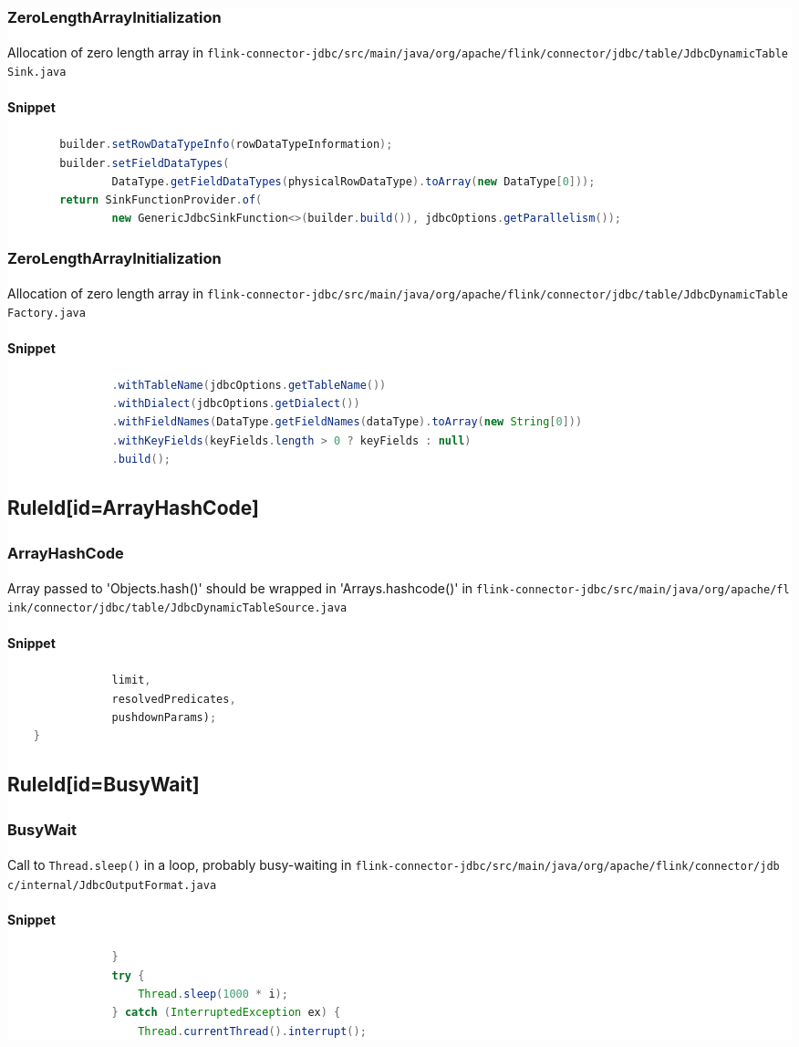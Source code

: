 ### ZeroLengthArrayInitialization
Allocation of zero length array
in `flink-connector-jdbc/src/main/java/org/apache/flink/connector/jdbc/table/JdbcDynamicTableSink.java`
#### Snippet
```java
        builder.setRowDataTypeInfo(rowDataTypeInformation);
        builder.setFieldDataTypes(
                DataType.getFieldDataTypes(physicalRowDataType).toArray(new DataType[0]));
        return SinkFunctionProvider.of(
                new GenericJdbcSinkFunction<>(builder.build()), jdbcOptions.getParallelism());
```

### ZeroLengthArrayInitialization
Allocation of zero length array
in `flink-connector-jdbc/src/main/java/org/apache/flink/connector/jdbc/table/JdbcDynamicTableFactory.java`
#### Snippet
```java
                .withTableName(jdbcOptions.getTableName())
                .withDialect(jdbcOptions.getDialect())
                .withFieldNames(DataType.getFieldNames(dataType).toArray(new String[0]))
                .withKeyFields(keyFields.length > 0 ? keyFields : null)
                .build();
```

## RuleId[id=ArrayHashCode]
### ArrayHashCode
Array passed to 'Objects.hash()' should be wrapped in 'Arrays.hashcode()'
in `flink-connector-jdbc/src/main/java/org/apache/flink/connector/jdbc/table/JdbcDynamicTableSource.java`
#### Snippet
```java
                limit,
                resolvedPredicates,
                pushdownParams);
    }

```

## RuleId[id=BusyWait]
### BusyWait
Call to `Thread.sleep()` in a loop, probably busy-waiting
in `flink-connector-jdbc/src/main/java/org/apache/flink/connector/jdbc/internal/JdbcOutputFormat.java`
#### Snippet
```java
                }
                try {
                    Thread.sleep(1000 * i);
                } catch (InterruptedException ex) {
                    Thread.currentThread().interrupt();
```
